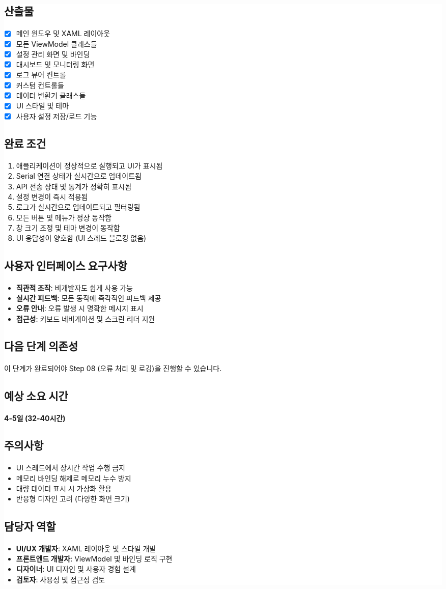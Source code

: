 ## 산출물
- [x] 메인 윈도우 및 XAML 레이아웃
- [x] 모든 ViewModel 클래스들
- [x] 설정 관리 화면 및 바인딩
- [x] 대시보드 및 모니터링 화면
- [x] 로그 뷰어 컨트롤
- [x] 커스텀 컨트롤들
- [x] 데이터 변환기 클래스들
- [x] UI 스타일 및 테마
- [x] 사용자 설정 저장/로드 기능

## 완료 조건
1. 애플리케이션이 정상적으로 실행되고 UI가 표시됨
2. Serial 연결 상태가 실시간으로 업데이트됨
3. API 전송 상태 및 통계가 정확히 표시됨
4. 설정 변경이 즉시 적용됨
5. 로그가 실시간으로 업데이트되고 필터링됨
6. 모든 버튼 및 메뉴가 정상 동작함
7. 창 크기 조정 및 테마 변경이 동작함
8. UI 응답성이 양호함 (UI 스레드 블로킹 없음)

## 사용자 인터페이스 요구사항
- **직관적 조작**: 비개발자도 쉽게 사용 가능
- **실시간 피드백**: 모든 동작에 즉각적인 피드백 제공
- **오류 안내**: 오류 발생 시 명확한 메시지 표시
- **접근성**: 키보드 네비게이션 및 스크린 리더 지원

## 다음 단계 의존성
이 단계가 완료되어야 Step 08 (오류 처리 및 로깅)을 진행할 수 있습니다.

## 예상 소요 시간
**4-5일 (32-40시간)**

## 주의사항
- UI 스레드에서 장시간 작업 수행 금지
- 메모리 바인딩 해제로 메모리 누수 방지
- 대량 데이터 표시 시 가상화 활용
- 반응형 디자인 고려 (다양한 화면 크기)

## 담당자 역할
- **UI/UX 개발자**: XAML 레이아웃 및 스타일 개발
- **프론트엔드 개발자**: ViewModel 및 바인딩 로직 구현
- **디자이너**: UI 디자인 및 사용자 경험 설계
- **검토자**: 사용성 및 접근성 검토